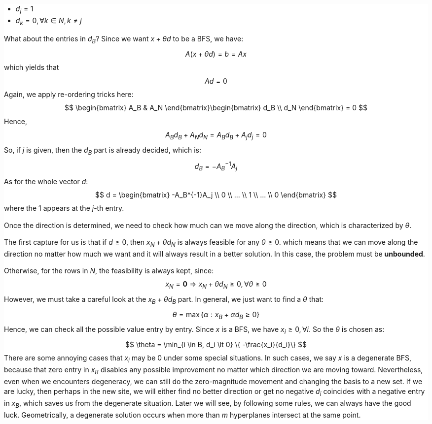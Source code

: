 -  $d_j = 1$
- $d_k = 0, \forall k \in N, k \ne j$

What about the entries in $d_B$? Since we want $x + \theta d$ to be a BFS, we have:
$$
A(x + \theta d) = b = Ax
$$
which yields that
$$
Ad = 0
$$
Again, we apply re-ordering tricks here:
$$
\begin{bmatrix}
A_B & A_N
\end{bmatrix}\begin{bmatrix}
d_B \\  d_N
\end{bmatrix} = 0
$$
Hence, 
$$
A_B d_B + A_Nd_N = A_Bd_B + A_jd_j = 0
$$
So, if $j$ is given, then the $d_B$ part is already decided, which is:
$$
d_B = -A_B^{-1}A_j
$$
As for the whole vector $d$:
$$
d = \begin{bmatrix}
-A_B^{-1}A_j \\  0 \\  ... \\ 1 \\  ... \\  0
\end{bmatrix}
$$
where the $1$ appears at the $j$-th entry.

Once the direction is determined, we need to check how much can we move along the direction, which is characterized by $\theta$.

The first capture for us is that if $d \ge 0$, then $x_N + \theta d_N$ is always feasible for any $\theta \ge 0$. which means that we can move along the direction no matter how much we want and it will always result in a better solution. In this case, the problem must be **unbounded**.

Otherwise, for the rows in $N$, the feasibility is always kept, since:
$$
x_N = \mathbf 0 \Rightarrow x_N + \theta d_N \ge 0, \forall \theta \ge 0
$$
However, we must take a careful look at the $x_B + \theta d_B$ part. In general, we just want to find a $\theta$ that:
$$
\theta = \max \{\alpha : x_B + \alpha d_B \ge 0\}
$$
Hence, we can check all the possible value entry by entry. Since $x$ is a BFS, we have $x_i \ge 0, \forall i$. So the $\theta$ is chosen as:
$$
\theta = \min_{i \in B, d_i \lt 0} \{ -\frac{x_i}{d_i}\} 
$$
There are some annoying cases that $x_i$ may be $0$ under some special situations. In such cases, we say $x$ is a degenerate BFS, because that zero entry in $x_B$ disables any possible improvement no matter which direction we are moving toward. Nevertheless, even when we encounters degeneracy, we can still do the zero-magnitude movement and changing the basis to a new set. If we are lucky, then perhaps in the new site, we will either find no better direction or get no negative $d_i$ coincides with a negative entry in $x_B$, which saves us from the degenerate situation. Later we will see, by following some rules, we can always have the good luck. Geometrically, a degenerate solution occurs when more than $m$ hyperplanes intersect at the same point.
